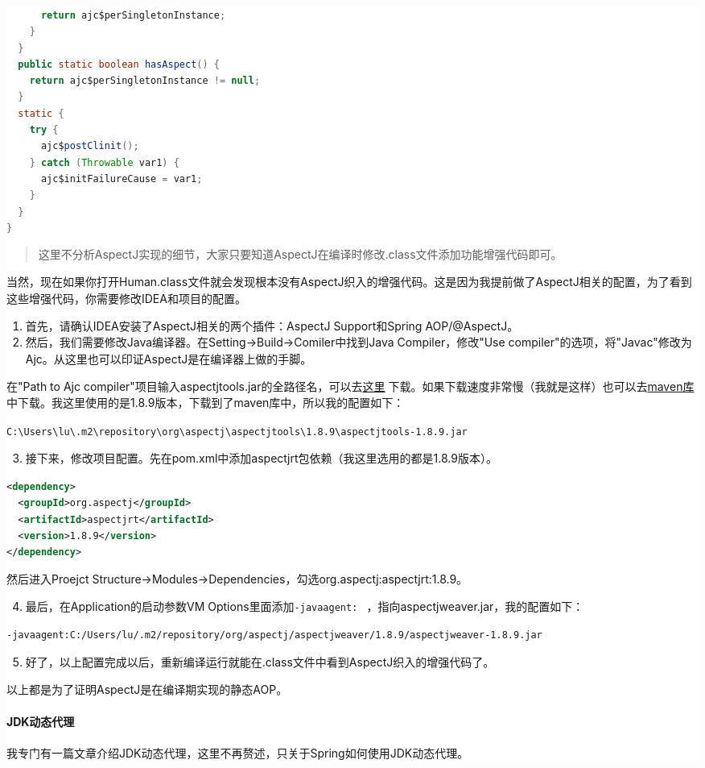 ```java
      return ajc$perSingletonInstance;
    }
  }
  public static boolean hasAspect() {
    return ajc$perSingletonInstance != null;
  }
  static {
    try {
      ajc$postClinit();
    } catch (Throwable var1) {
      ajc$initFailureCause = var1;
    }
  }
}
```

>  这里不分析AspectJ实现的细节，大家只要知道AspectJ在编译时修改.class文件添加功能增强代码即可。

当然，现在如果你打开Human.class文件就会发现根本没有AspectJ织入的增强代码。这是因为我提前做了AspectJ相关的配置，为了看到这些增强代码，你需要修改IDEA和项目的配置。

1. 首先，请确认IDEA安装了AspectJ相关的两个插件：AspectJ Support和Spring AOP/@AspectJ。
2. 然后，我们需要修改Java编译器。在Setting->Build->Comiler中找到Java Compiler，修改"Use compiler"的选项，将"Javac"修改为Ajc。从这里也可以印证AspectJ是在编译器上做的手脚。

在"Path to Ajc compiler"项目输入aspectjtools.jar的全路径名，可以去[这里](http://www.eclipse.org/downloads/download.php?file=/tools/aspectj/aspectj-1.8.9.jar) 下载。如果下载速度非常慢（我就是这样）也可以去[maven库](https://mvnrepository.com) 中下载。我这里使用的是1.8.9版本，下载到了maven库中，所以我的配置如下：

```shell
C:\Users\lu\.m2\repository\org\aspectj\aspectjtools\1.8.9\aspectjtools-1.8.9.jar
```

3. 接下来，修改项目配置。先在pom.xml中添加aspectjrt包依赖（我这里选用的都是1.8.9版本）。

```xml
<dependency>
  <groupId>org.aspectj</groupId>
  <artifactId>aspectjrt</artifactId>
  <version>1.8.9</version>
</dependency>
```

然后进入Proejct Structure->Modules->Dependencies，勾选org.aspectj:aspectjrt:1.8.9。

4. 最后，在Application的启动参数VM Options里面添加`-javaagent: ` ，指向aspectjweaver.jar，我的配置如下：

```shell
-javaagent:C:/Users/lu/.m2/repository/org/aspectj/aspectjweaver/1.8.9/aspectjweaver-1.8.9.jar
```

5. 好了，以上配置完成以后，重新编译运行就能在.class文件中看到AspectJ织入的增强代码了。

以上都是为了证明AspectJ是在编译期实现的静态AOP。

#### JDK动态代理

我专门有一篇文章介绍JDK动态代理，这里不再赘述，只关于Spring如何使用JDK动态代理。
